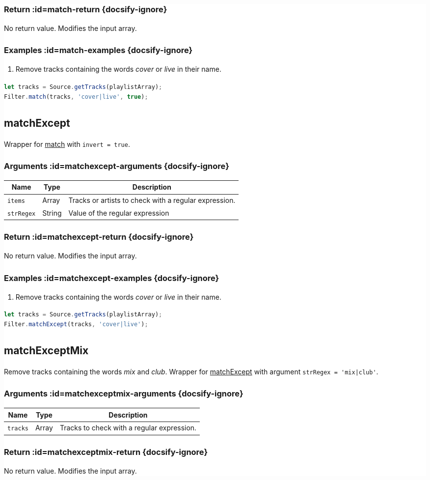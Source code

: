 ### Return :id=match-return {docsify-ignore}

No return value. Modifies the input array.

### Examples :id=match-examples {docsify-ignore}

1. Remove tracks containing the words _cover_ or _live_ in their name.

```js
let tracks = Source.getTracks(playlistArray);
Filter.match(tracks, 'cover|live', true);
```

## matchExcept

Wrapper for [match](/reference-en/filter) with `invert = true`.

### Arguments :id=matchexcept-arguments {docsify-ignore}

| Name | Type | Description |
| --- | --- | --- |
| `items` | Array | Tracks or artists to check with a regular expression. |
| `strRegex` | String | Value of the regular expression |

### Return :id=matchexcept-return {docsify-ignore}

No return value. Modifies the input array.

### Examples :id=matchexcept-examples {docsify-ignore}

1. Remove tracks containing the words _cover_ or _live_ in their name.

```js
let tracks = Source.getTracks(playlistArray);
Filter.matchExcept(tracks, 'cover|live');
```

## matchExceptMix

Remove tracks containing the words _mix_ and _club_. Wrapper for [matchExcept](/reference-en/filter?id=matchexcept) with argument `strRegex = 'mix|club'`.

### Arguments :id=matchexceptmix-arguments {docsify-ignore}

| Name | Type | Description |
| --- | --- | --- |
| `tracks` | Array | Tracks to check with a regular expression. |

### Return :id=matchexceptmix-return {docsify-ignore}

No return value. Modifies the input array.
